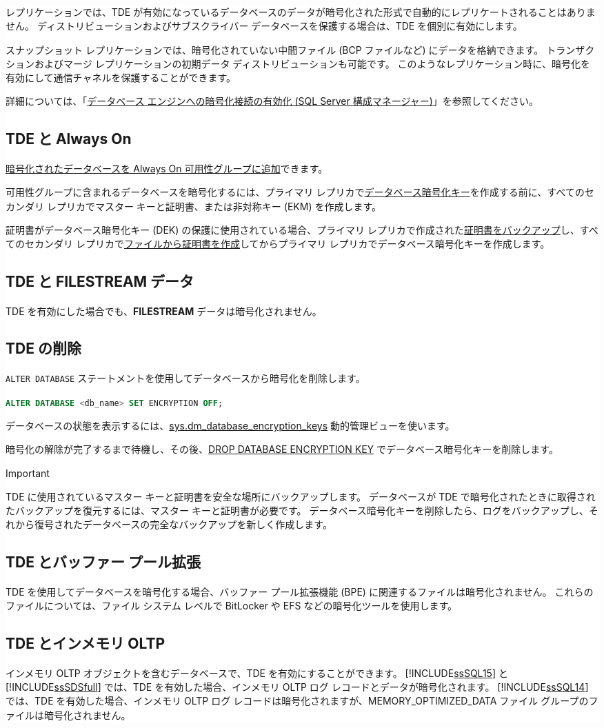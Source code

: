 レプリケーションでは、TDE が有効になっているデータベースのデータが暗号化された形式で自動的にレプリケートされることはありません。 ディストリビューションおよびサブスクライバー データベースを保護する場合は、TDE を個別に有効にします。

スナップショット レプリケーションでは、暗号化されていない中間ファイル (BCP ファイルなど) にデータを格納できます。 トランザクションおよびマージ レプリケーションの初期データ ディストリビューションも可能です。 このようなレプリケーション時に、暗号化を有効にして通信チャネルを保護することができます。

詳細については、「[データベース エンジンへの暗号化接続の有効化 (SQL Server 構成マネージャー)](../../../database-engine/configure-windows/enable-encrypted-connections-to-the-database-engine.md)」を参照してください。

## <a name="tde-and-always-on"></a>TDE と Always On    
[暗号化されたデータベースを Always On 可用性グループに追加](../../../database-engine/availability-groups/windows/encrypted-databases-with-always-on-availability-groups-sql-server.md)できます。  

可用性グループに含まれるデータベースを暗号化するには、プライマリ レプリカで[データベース暗号化キー](../../../t-sql/statements/create-database-encryption-key-transact-sql.md)を作成する前に、すべてのセカンダリ レプリカでマスター キーと証明書、または非対称キー (EKM) を作成します。  

証明書がデータベース暗号化キー (DEK) の保護に使用されている場合、プライマリ レプリカで作成された[証明書をバックアップ](../../../t-sql/statements/backup-certificate-transact-sql.md)し、すべてのセカンダリ レプリカで[ファイルから証明書を作成](../../../t-sql/statements/create-certificate-transact-sql.md)してからプライマリ レプリカでデータベース暗号化キーを作成します。 

## <a name="tde-and-filestream-data"></a>TDE と FILESTREAM データ

TDE を有効にした場合でも、**FILESTREAM** データは暗号化されません。

<a name="scan-suspend-resume"></a>

## <a name="remove-tde"></a>TDE の削除

`ALTER DATABASE` ステートメントを使用してデータベースから暗号化を削除します。

```sql
ALTER DATABASE <db_name> SET ENCRYPTION OFF;
```

データベースの状態を表示するには、[sys.dm_database_encryption_keys](../../../relational-databases/system-dynamic-management-views/sys-dm-database-encryption-keys-transact-sql.md) 動的管理ビューを使います。

暗号化の解除が完了するまで待機し、その後、[DROP DATABASE ENCRYPTION KEY](../../../t-sql/statements/drop-database-encryption-key-transact-sql.md) でデータベース暗号化キーを削除します。

> [!IMPORTANT]
> TDE に使用されているマスター キーと証明書を安全な場所にバックアップします。 データベースが TDE で暗号化されたときに取得されたバックアップを復元するには、マスター キーと証明書が必要です。 データベース暗号化キーを削除したら、ログをバックアップし、それから復号されたデータベースの完全なバックアップを新しく作成します。 

## <a name="tde-and-buffer-pool-extension"></a>TDE とバッファー プール拡張

TDE を使用してデータベースを暗号化する場合、バッファー プール拡張機能 (BPE) に関連するファイルは暗号化されません。 これらのファイルについては、ファイル システム レベルで BitLocker や EFS などの暗号化ツールを使用します。

## <a name="tde-and-in-memory-oltp"></a>TDE とインメモリ OLTP

インメモリ OLTP オブジェクトを含むデータベースで、TDE を有効にすることができます。 [!INCLUDE[ssSQL15](../../../includes/sssql15-md.md)] と [!INCLUDE[ssSDSfull](../../../includes/sssdsfull-md.md)] では、TDE を有効した場合、インメモリ OLTP ログ レコードとデータが暗号化されます。 [!INCLUDE[ssSQL14](../../../includes/sssql14-md.md)] では、TDE を有効した場合、インメモリ OLTP ログ レコードは暗号化されますが、MEMORY_OPTIMIZED_DATA ファイル グループのファイルは暗号化されません。
